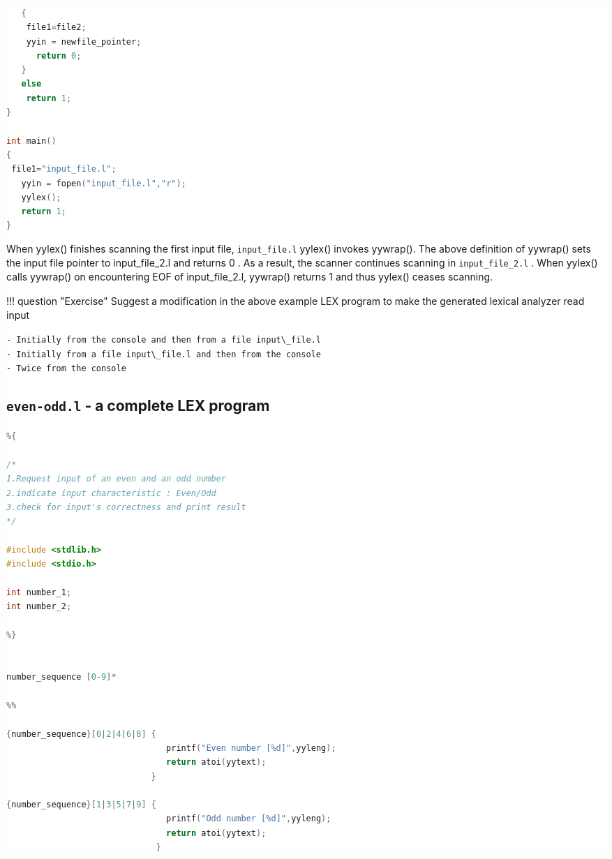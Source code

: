 ```c
   {
    file1=file2;
    yyin = newfile_pointer;
      return 0;
   }
   else
    return 1;
}

int main()
{
 file1="input_file.l";
   yyin = fopen("input_file.l","r");
   yylex();
   return 1;
}
```

When yylex() finishes scanning the first input file, `input_file.l` yylex() invokes yywrap(). The above definition of yywrap() sets the input file pointer to input\_file\_2.l and returns 0 . As a result, the scanner continues scanning in `input_file_2.l` . When yylex() calls yywrap() on encountering EOF of input\_file\_2.l, yywrap() returns 1 and thus yylex() ceases scanning.

!!! question "Exercise"
    Suggest a modification in the above example LEX program to make the generated lexical analyzer read input

    - Initially from the console and then from a file input\_file.l
    - Initially from a file input\_file.l and then from the console
    - Twice from the console

## `even-odd.l` - a complete LEX program

```c
%{

/*
1.Request input of an even and an odd number
2.indicate input characteristic : Even/Odd
3.check for input's correctness and print result
*/

#include <stdlib.h>
#include <stdio.h>

int number_1;
int number_2;

%}


number_sequence [0-9]*

%%

{number_sequence}[0|2|4|6|8] {
                                printf("Even number [%d]",yyleng);
                                return atoi(yytext);
                             }

{number_sequence}[1|3|5|7|9] {
                                printf("Odd number [%d]",yyleng);
                                return atoi(yytext);
                              }
```